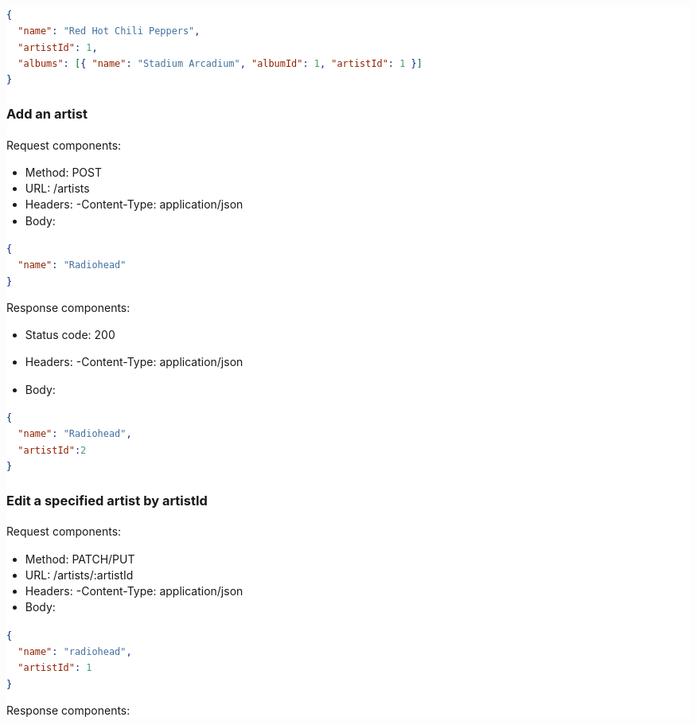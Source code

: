 ```json
{
  "name": "Red Hot Chili Peppers",
  "artistId": 1,
  "albums": [{ "name": "Stadium Arcadium", "albumId": 1, "artistId": 1 }]
}
```

### Add an artist

Request components:

- Method: POST
- URL: /artists
- Headers:
  -Content-Type: application/json
- Body:

```json
{
  "name": "Radiohead"
}
```

Response components:

- Status code: 200
- Headers:
  -Content-Type: application/json

- Body:
```json
{
  "name": "Radiohead",
  "artistId":2
}
```

### Edit a specified artist by artistId

Request components:

- Method: PATCH/PUT
- URL: /artists/:artistId
- Headers:
  -Content-Type: application/json
- Body:

```json
{
  "name": "radiohead",
  "artistId": 1
}
```

Response components:


[http://localhost:5000]: http://localhost:5000
[starter]: https://github.com/appacademy/practice-for-week-08-music-archive-docs-long-practice